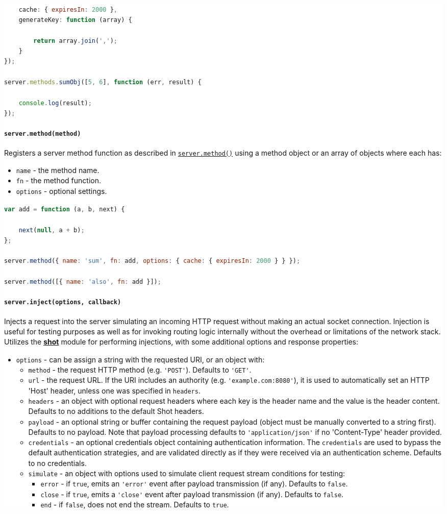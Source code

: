 ```javascript
    cache: { expiresIn: 2000 },
    generateKey: function (array) {

        return array.join(',');
    }
});

server.methods.sumObj([5, 6], function (err, result) {

    console.log(result);
});
```

#### `server.method(method)`

Registers a server method function as described in [`server.method()`](#servermethodname-fn-options) using a method object or an array
of objects where each has:
- `name` - the method name.
- `fn` - the method function.
- `options` - optional settings.

```javascript
var add = function (a, b, next) {

    next(null, a + b);
};

server.method({ name: 'sum', fn: add, options: { cache: { expiresIn: 2000 } } });

server.method([{ name: 'also', fn: add }]);
```

#### `server.inject(options, callback)`

Injects a request into the server simulating an incoming HTTP request without making an actual socket connection. Injection is useful for
testing purposes as well as for invoking routing logic internally without the overhead or limitations of the network stack. Utilizes the
[**shot**](https://github.com/spumko/shot) module for performing injections, with some additional options and response properties:

- `options` - can be assign a string with the requested URI, or an object with:
    - `method` - the request HTTP method (e.g. `'POST'`). Defaults to `'GET'`.
    - `url` - the request URL. If the URI includes an authority (e.g. `'example.com:8080'`), it is used to automatically set an HTTP 'Host'
      header, unless one was specified in `headers`.
    - `headers` - an object with optional request headers where each key is the header name and the value is the header content. Defaults
      to no additions to the default Shot headers.
    - `payload` - an optional string or buffer containing the request payload (object must be manually converted to a string first).
      Defaults to no payload. Note that payload processing defaults to `'application/json'` if no 'Content-Type' header provided.
    - `credentials` - an optional credentials object containing authentication information. The `credentials` are used to bypass the default
      authentication strategies, and are validated directly as if they were received via an authentication scheme. Defaults to no credentials.
    - `simulate` - an object with options used to simulate client request stream conditions for testing:
        - `error` - if `true`, emits an `'error'` event after payload transmission (if any). Defaults to `false`.
        - `close` - if `true`, emits a `'close'` event after payload transmission (if any). Defaults to `false`.
        - `end` - if `false`, does not end the stream. Defaults to `true`.